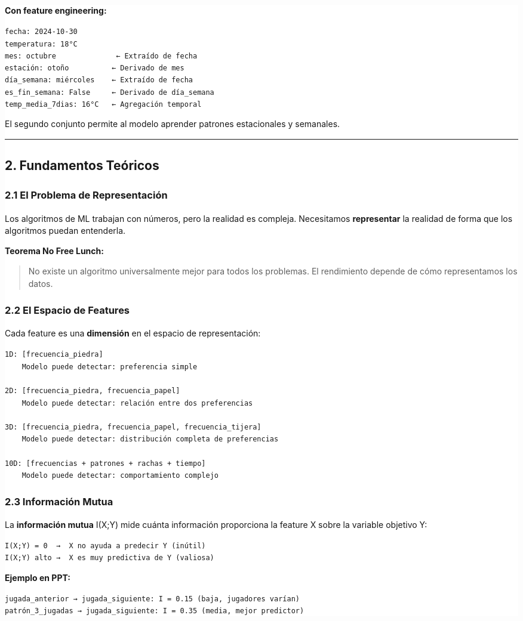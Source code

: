 **Con feature engineering:**
```
fecha: 2024-10-30
temperatura: 18°C
mes: octubre              ← Extraído de fecha
estación: otoño          ← Derivado de mes
día_semana: miércoles    ← Extraído de fecha
es_fin_semana: False     ← Derivado de día_semana
temp_media_7dias: 16°C   ← Agregación temporal
```

El segundo conjunto permite al modelo aprender patrones estacionales y semanales.

---

## 2. Fundamentos Teóricos

### 2.1 El Problema de Representación

Los algoritmos de ML trabajan con números, pero la realidad es compleja. Necesitamos **representar** la realidad de forma que los algoritmos puedan entenderla.

**Teorema No Free Lunch:**
> No existe un algoritmo universalmente mejor para todos los problemas. El rendimiento depende de cómo representamos los datos.

### 2.2 El Espacio de Features

Cada feature es una **dimensión** en el espacio de representación:

```
1D: [frecuencia_piedra]
    Modelo puede detectar: preferencia simple

2D: [frecuencia_piedra, frecuencia_papel]
    Modelo puede detectar: relación entre dos preferencias

3D: [frecuencia_piedra, frecuencia_papel, frecuencia_tijera]
    Modelo puede detectar: distribución completa de preferencias

10D: [frecuencias + patrones + rachas + tiempo]
    Modelo puede detectar: comportamiento complejo
```

### 2.3 Información Mutua

La **información mutua** I(X;Y) mide cuánta información proporciona la feature X sobre la variable objetivo Y:

```
I(X;Y) = 0  →  X no ayuda a predecir Y (inútil)
I(X;Y) alto →  X es muy predictiva de Y (valiosa)
```

**Ejemplo en PPT:**
```
jugada_anterior → jugada_siguiente: I = 0.15 (baja, jugadores varían)
patrón_3_jugadas → jugada_siguiente: I = 0.35 (media, mejor predictor)
```
